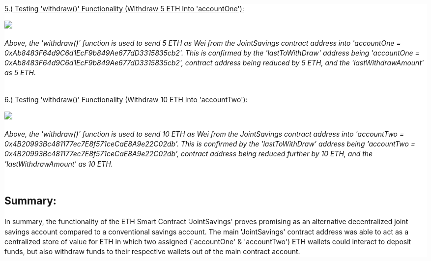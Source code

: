 <u> 5.) Testing 'withdraw()' Functionality (Withdraw 5 ETH Into 'accountOne'):</u>

  <p align= "left" width="60">
  <img width= "100%" src="Starter_Code/Execution_Results/step3_3_withdraw_5eth_accountOne.png">
  </p>

  <i>Above, the 'withdraw()' function is used to send 5 ETH as Wei from the JointSavings contract address into 'accountOne = 0xAb8483F64d9C6d1EcF9b849Ae677dD3315835cb2'. This is confirmed by the 'lastToWithDraw' address being 'accountOne = 0xAb8483F64d9C6d1EcF9b849Ae677dD3315835cb2', contract address being reduced by 5 ETH, and the 'lastWithdrawAmount' as 5 ETH.</i> 
  <br>
  <br>

<u> 6.) Testing 'withdraw()' Functionality (Withdraw 10 ETH Into 'accountTwo'):</u>

  <p align= "left" width="60">
  <img width= "100%" src="Starter_Code/Execution_Results/step3_3_withdraw_10eth_accountTwo.png">
  </p>

  <i>Above, the 'withdraw()' function is used to send 10 ETH as Wei from the JointSavings contract address into 'accountTwo = 0x4B20993Bc481177ec7E8f571ceCaE8A9e22C02db'. This is confirmed by the 'lastToWithDraw' address being 'accountTwo = 0x4B20993Bc481177ec7E8f571ceCaE8A9e22C02db', contract address being reduced further by 10 ETH, and the 'lastWithdrawAmount' as 10 ETH. </i>
  <br>
  <br>




## <b>Summary:</b>

In summary, the functionality of the ETH Smart Contract 'JointSavings' proves promising as an alternative decentralized joint savings account compared to a conventional savings account. The main 'JointSavings' contract address was able to act as a centralized store of value for ETH in which two assigned ('accountOne' & 'accountTwo') ETH wallets could interact to deposit funds, but also withdraw funds to their respective wallets out of the main contract account. 

